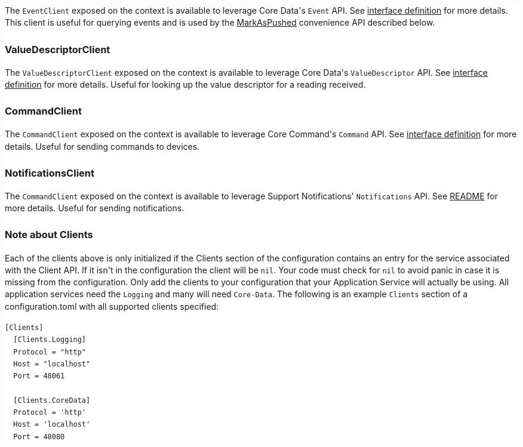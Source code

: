The `EventClient` exposed on the context is available to leverage Core
Data's `Event` API. See [interface
definition](https://github.com/edgexfoundry/go-mod-core-contracts/blob/master/clients/coredata/event.go#L35)
for more details. This client is useful for querying events and is used
by the [MarkAsPushed](#markaspushed) convenience API described below.

### ValueDescriptorClient

The `ValueDescriptorClient` exposed on the context is available to
leverage Core Data's `ValueDescriptor` API. See [interface
definition](https://github.com/edgexfoundry/go-mod-core-contracts/blob/master/clients/coredata/value_descriptor.go#L29)
for more details. Useful for looking up the value descriptor for a
reading received.

### CommandClient

The `CommandClient` exposed on the context is available to leverage Core
Command's `Command` API. See [interface
definition](https://github.com/edgexfoundry/go-mod-core-contracts/blob/master/clients/command/client.go#L28)
for more details. Useful for sending commands to devices.

### NotificationsClient

The `CommandClient` exposed on the context is available to leverage
Support Notifications' `Notifications` API. See
[README](https://github.com/edgexfoundry/go-mod-core-contracts/blob/master/clients/notifications/README.md)
for more details. Useful for sending notifications.

### Note about Clients

Each of the clients above is only initialized if the Clients section of
the configuration contains an entry for the service associated with the
Client API. If it isn't in the configuration the client will be `nil`.
Your code must check for `nil` to avoid panic in case it is missing from
the configuration. Only add the clients to your configuration that your
Application Service will actually be using. All application services
need the `Logging` and many will need `Core-Data`. The following is an
example `Clients` section of a configuration.toml with all supported
clients specified:

    [Clients]
      [Clients.Logging]
      Protocol = "http"
      Host = "localhost"
      Port = 48061

      [Clients.CoreData]
      Protocol = 'http'
      Host = 'localhost'
      Port = 48080
